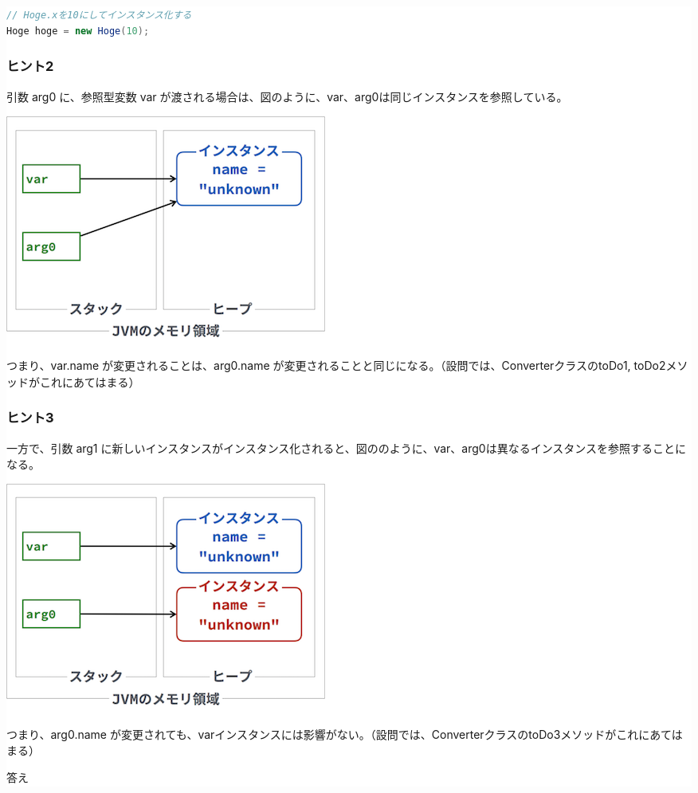```java
// Hoge.xを10にしてインスタンス化する
Hoge hoge = new Hoge(10);
```


### ヒント2

引数 arg0 に、参照型変数 var が渡される場合は、図のように、var、arg0は同じインスタンスを参照している。

![参照型変数](./img/RefVar01.png)

つまり、var.name が変更されることは、arg0.name が変更されることと同じになる。（設問では、ConverterクラスのtoDo1, toDo2メソッドがこれにあてはまる）


### ヒント3

一方で、引数 arg1 に新しいインスタンスがインスタンス化されると、図ののように、var、arg0は異なるインスタンスを参照することになる。

![参照型変数](./img/RefVar02.png)

つまり、arg0.name が変更されても、varインスタンスには影響がない。（設問では、ConverterクラスのtoDo3メソッドがこれにあてはまる）


答え
